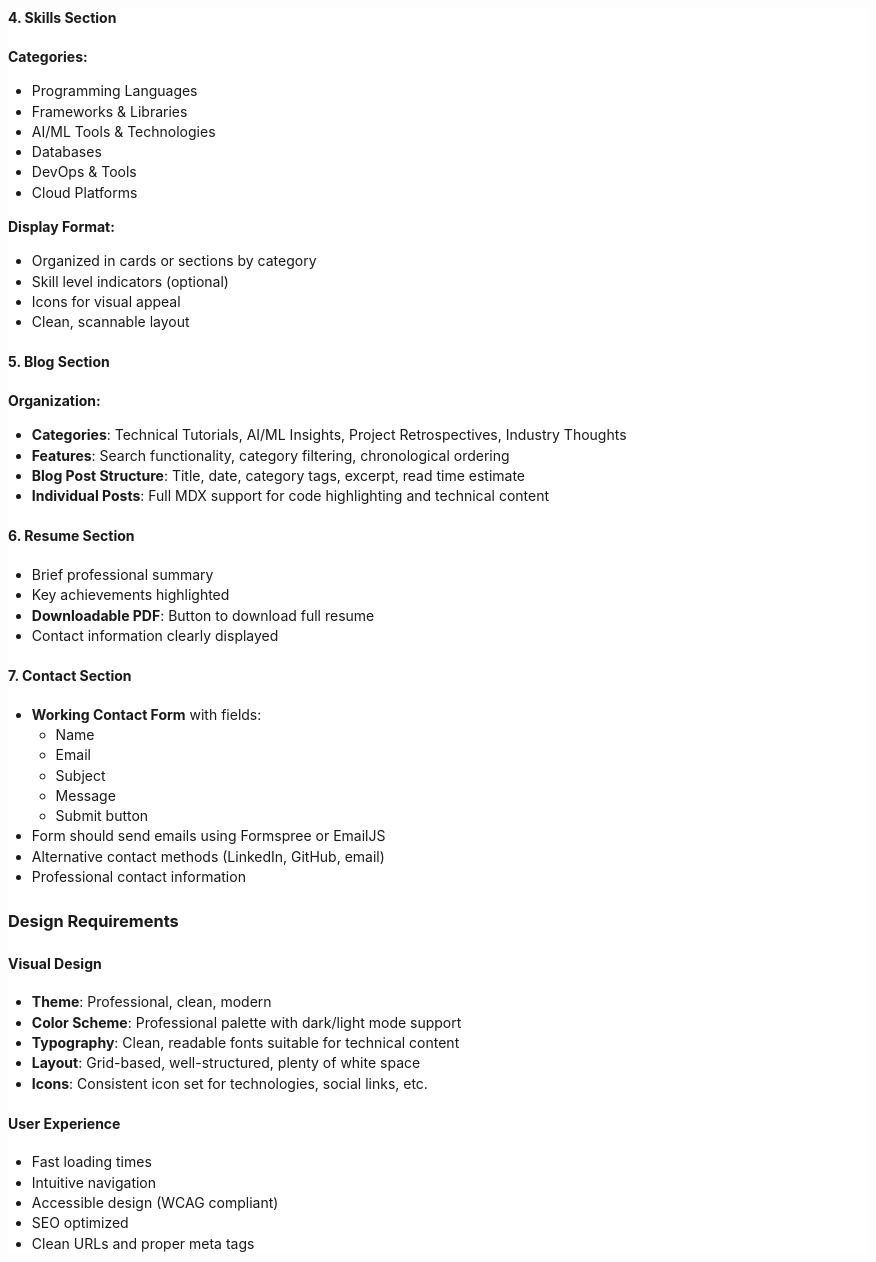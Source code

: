 #### 4. Skills Section
**Categories:**
- Programming Languages
- Frameworks & Libraries
- AI/ML Tools & Technologies
- Databases
- DevOps & Tools
- Cloud Platforms

**Display Format:**
- Organized in cards or sections by category
- Skill level indicators (optional)
- Icons for visual appeal
- Clean, scannable layout

#### 5. Blog Section
**Organization:**
- **Categories**: Technical Tutorials, AI/ML Insights, Project Retrospectives, Industry Thoughts
- **Features**: Search functionality, category filtering, chronological ordering
- **Blog Post Structure**: Title, date, category tags, excerpt, read time estimate
- **Individual Posts**: Full MDX support for code highlighting and technical content

#### 6. Resume Section
- Brief professional summary
- Key achievements highlighted
- **Downloadable PDF**: Button to download full resume
- Contact information clearly displayed

#### 7. Contact Section
- **Working Contact Form** with fields:
  - Name
  - Email
  - Subject
  - Message
  - Submit button
- Form should send emails using Formspree or EmailJS
- Alternative contact methods (LinkedIn, GitHub, email)
- Professional contact information

### Design Requirements

#### Visual Design
- **Theme**: Professional, clean, modern
- **Color Scheme**: Professional palette with dark/light mode support
- **Typography**: Clean, readable fonts suitable for technical content
- **Layout**: Grid-based, well-structured, plenty of white space
- **Icons**: Consistent icon set for technologies, social links, etc.

#### User Experience
- Fast loading times
- Intuitive navigation
- Accessible design (WCAG compliant)
- SEO optimized
- Clean URLs and proper meta tags
